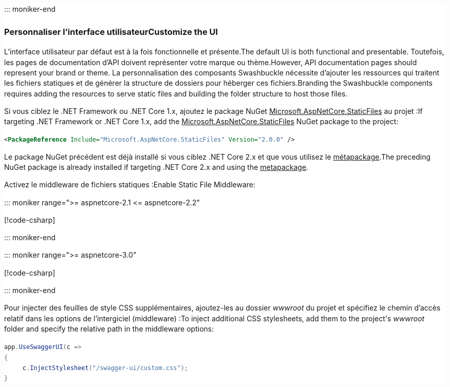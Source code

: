 ::: moniker-end

### <a name="customize-the-ui"></a><span data-ttu-id="21a4d-232">Personnaliser l’interface utilisateur</span><span class="sxs-lookup"><span data-stu-id="21a4d-232">Customize the UI</span></span>

<span data-ttu-id="21a4d-233">L’interface utilisateur par défaut est à la fois fonctionnelle et présente.</span><span class="sxs-lookup"><span data-stu-id="21a4d-233">The default UI is both functional and presentable.</span></span> <span data-ttu-id="21a4d-234">Toutefois, les pages de documentation d’API doivent représenter votre marque ou thème.</span><span class="sxs-lookup"><span data-stu-id="21a4d-234">However, API documentation pages should represent your brand or theme.</span></span> <span data-ttu-id="21a4d-235">La personnalisation des composants Swashbuckle nécessite d’ajouter les ressources qui traitent les fichiers statiques et de générer la structure de dossiers pour héberger ces fichiers.</span><span class="sxs-lookup"><span data-stu-id="21a4d-235">Branding the Swashbuckle components requires adding the resources to serve static files and building the folder structure to host those files.</span></span>

<span data-ttu-id="21a4d-236">Si vous ciblez le .NET Framework ou .NET Core 1.x, ajoutez le package NuGet [Microsoft.AspNetCore.StaticFiles](https://www.nuget.org/packages/Microsoft.AspNetCore.StaticFiles) au projet :</span><span class="sxs-lookup"><span data-stu-id="21a4d-236">If targeting .NET Framework or .NET Core 1.x, add the [Microsoft.AspNetCore.StaticFiles](https://www.nuget.org/packages/Microsoft.AspNetCore.StaticFiles) NuGet package to the project:</span></span>

```xml
<PackageReference Include="Microsoft.AspNetCore.StaticFiles" Version="2.0.0" />
```

<span data-ttu-id="21a4d-237">Le package NuGet précédent est déjà installé si vous ciblez .NET Core 2.x et que vous utilisez le [métapackage](xref:fundamentals/metapackage).</span><span class="sxs-lookup"><span data-stu-id="21a4d-237">The preceding NuGet package is already installed if targeting .NET Core 2.x and using the [metapackage](xref:fundamentals/metapackage).</span></span>

<span data-ttu-id="21a4d-238">Activez le middleware de fichiers statiques :</span><span class="sxs-lookup"><span data-stu-id="21a4d-238">Enable Static File Middleware:</span></span>

::: moniker range=">= aspnetcore-2.1 <= aspnetcore-2.2"

[!code-csharp[](../tutorials/web-api-help-pages-using-swagger/samples/2.1/TodoApi.Swashbuckle/Startup.cs?name=snippet_Configure&highlight=3)]

::: moniker-end

::: moniker range=">= aspnetcore-3.0"

[!code-csharp[](../tutorials/web-api-help-pages-using-swagger/samples/3.0/TodoApi.Swashbuckle/Startup.cs?name=snippet_Configure&highlight=3)]

::: moniker-end

<span data-ttu-id="21a4d-239">Pour injecter des feuilles de style CSS supplémentaires, ajoutez-les au dossier *wwwroot* du projet et spécifiez le chemin d’accès relatif dans les options de l’intergiciel (middleware) :</span><span class="sxs-lookup"><span data-stu-id="21a4d-239">To inject additional CSS stylesheets, add them to the project's *wwwroot* folder and specify the relative path in the middleware options:</span></span>

```csharp
app.UseSwaggerUI(c =>
{
     c.InjectStylesheet("/swagger-ui/custom.css");
}
```
